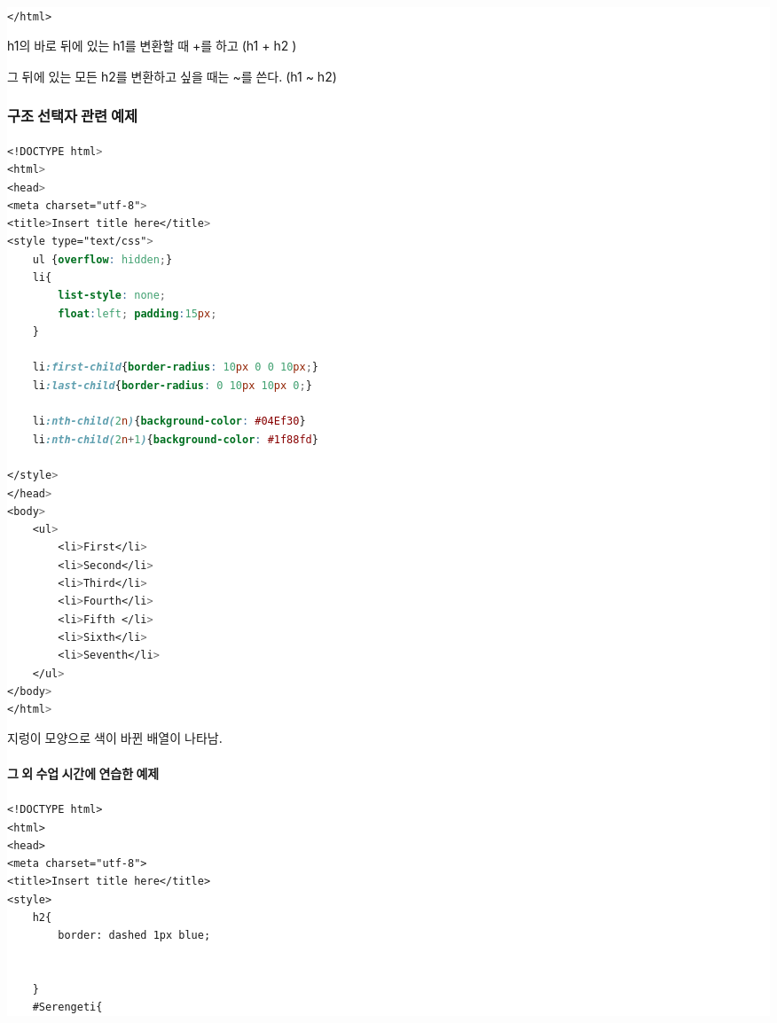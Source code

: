 ```
</html>
```



h1의 바로 뒤에 있는 h1를 변환할 때 +를 하고 (h1 + h2 )

그 뒤에 있는 모든 h2를 변환하고 싶을 때는 ~를 쓴다. (h1 ~ h2)



### 구조 선택자 관련 예제

```css
<!DOCTYPE html>
<html>
<head>
<meta charset="utf-8">
<title>Insert title here</title>
<style type="text/css">
	ul {overflow: hidden;}
	li{
		list-style: none;
		float:left; padding:15px;
	}

	li:first-child{border-radius: 10px 0 0 10px;}
	li:last-child{border-radius: 0 10px 10px 0;}

	li:nth-child(2n){background-color: #04Ef30}
	li:nth-child(2n+1){background-color: #1f88fd}

</style>
</head>
<body>
	<ul>
		<li>First</li>
		<li>Second</li>
		<li>Third</li>
		<li>Fourth</li>
		<li>Fifth </li>
		<li>Sixth</li>
		<li>Seventh</li>
	</ul>
</body>
</html>
```

지렁이 모양으로 색이 바뀐 배열이 나타남.





#### 그 외 수업 시간에 연습한 예제

```
<!DOCTYPE html>
<html>
<head>
<meta charset="utf-8">
<title>Insert title here</title>
<style>
	h2{
		border: dashed 1px blue;
		
		
	}
	#Serengeti{
```